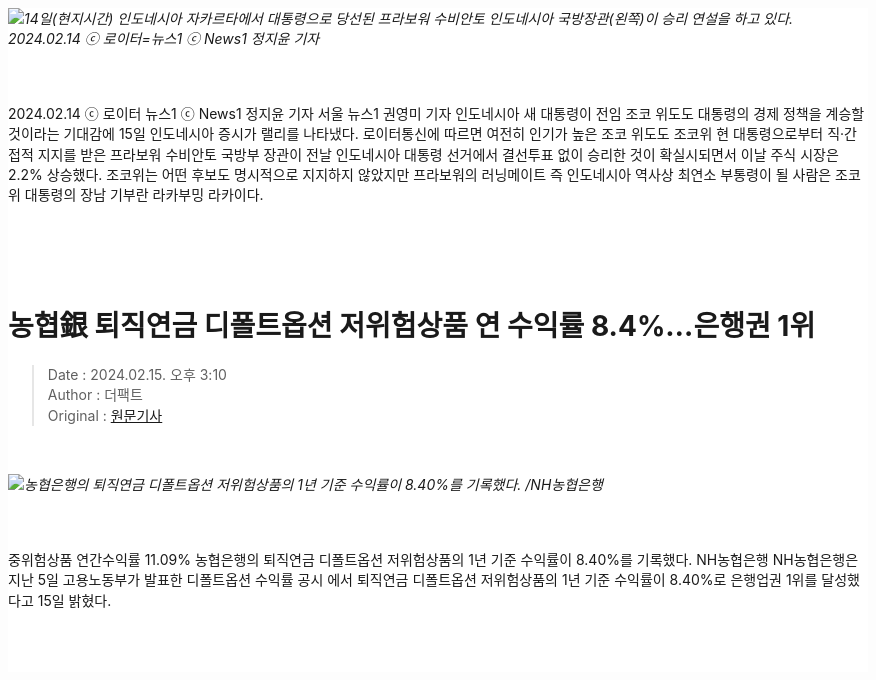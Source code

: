 <img src="https://imgnews.pstatic.net/image/421/2024/02/15/0007353484_001_20240215151101396.jpg?type=w647" id="img1"></img><em class="img_desc">14일(현지시간) 인도네시아 자카르타에서 대통령으로 당선된 프라보워 수비안토 인도네시아 국방장관(왼쪽)이 승리 연설을 하고 있다. 2024.02.14 ⓒ 로이터=뉴스1 ⓒ News1 정지윤 기자</em>  
<br/><br/>  
  
2024.02.14 ⓒ 로이터 뉴스1 ⓒ News1 정지윤 기자 서울 뉴스1 권영미 기자 인도네시아 새 대통령이 전임 조코 위도도 대통령의 경제 정책을 계승할 것이라는 기대감에 15일 인도네시아 증시가 랠리를 나타냈다.
로이터통신에 따르면 여전히 인기가 높은 조코 위도도 조코위 현 대통령으로부터 직·간접적 지지를 받은 프라보워 수비안토 국방부 장관이 전날 인도네시아 대통령 선거에서 결선투표 없이 승리한 것이 확실시되면서 이날 주식 시장은 2.2% 상승했다.
조코위는 어떤 후보도 명시적으로 지지하지 않았지만 프라보워의 러닝메이트 즉 인도네시아 역사상 최연소 부통령이 될 사람은 조코위 대통령의 장남 기부란 라카부밍 라카이다.  
<br/><br/><br/>  

  
# 농협銀 퇴직연금 디폴트옵션 저위험상품 연 수익률 8.4%…은행권 1위  
  
> Date : 2024.02.15. 오후 3:10  
> Author : 더팩트  
> Original : [원문기사](https://n.news.naver.com/mnews/article/629/0000267410?sid=101)  
<br/>  
  
<img src="https://imgnews.pstatic.net/image/629/2024/02/15/202448251707977213_20240215151003308.jpeg?type=w647" id="img1"></img><em class="img_desc">농협은행의 퇴직연금 디폴트옵션 저위험상품의 1년 기준 수익률이 8.40%를 기록했다. /NH농협은행</em>  
<br/><br/>  
  
중위험상품 연간수익률 11.09% 농협은행의 퇴직연금 디폴트옵션 저위험상품의 1년 기준 수익률이 8.40%를 기록했다.
NH농협은행 NH농협은행은 지난 5일 고용노동부가 발표한 디폴트옵션 수익률 공시 에서 퇴직연금 디폴트옵션 저위험상품의 1년 기준 수익률이 8.40%로 은행업권 1위를 달성했다고 15일 밝혔다.  
<br/><br/><br/>  

